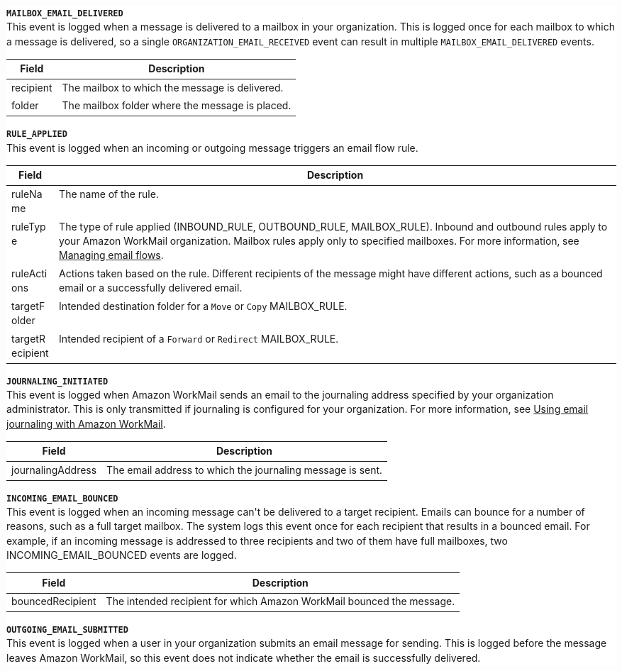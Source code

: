 **`MAILBOX_EMAIL_DELIVERED`**  
This event is logged when a message is delivered to a mailbox in your organization\. This is logged once for each mailbox to which a message is delivered, so a single `ORGANIZATION_EMAIL_RECEIVED` event can result in multiple `MAILBOX_EMAIL_DELIVERED` events\.


| Field | Description | 
| --- | --- | 
|  recipient  |  The mailbox to which the message is delivered\.  | 
|  folder  |  The mailbox folder where the message is placed\.  | 

**`RULE_APPLIED`**  
This event is logged when an incoming or outgoing message triggers an email flow rule\.


| Field | Description | 
| --- | --- | 
|  ruleName  |  The name of the rule\.  | 
|  ruleType  |  The type of rule applied \(INBOUND\_RULE, OUTBOUND\_RULE, MAILBOX\_RULE\)\. Inbound and outbound rules apply to your Amazon WorkMail organization\. Mailbox rules apply only to specified mailboxes\. For more information, see [Managing email flows](email-flows.md)\.  | 
|  ruleActions  |  Actions taken based on the rule\. Different recipients of the message might have different actions, such as a bounced email or a successfully delivered email\.  | 
|  targetFolder  |  Intended destination folder for a `Move` or `Copy` MAILBOX\_RULE\.  | 
|  targetRecipient  |  Intended recipient of a `Forward` or `Redirect` MAILBOX\_RULE\.  | 

**`JOURNALING_INITIATED`**  
This event is logged when Amazon WorkMail sends an email to the journaling address specified by your organization administrator\. This is only transmitted if journaling is configured for your organization\. For more information, see [Using email journaling with Amazon WorkMail](journaling_overview.md)\.


| Field | Description | 
| --- | --- | 
|  journalingAddress  |  The email address to which the journaling message is sent\.  | 

**`INCOMING_EMAIL_BOUNCED`**  
This event is logged when an incoming message can't be delivered to a target recipient\. Emails can bounce for a number of reasons, such as a full target mailbox\. The system logs this event once for each recipient that results in a bounced email\. For example, if an incoming message is addressed to three recipients and two of them have full mailboxes, two INCOMING\_EMAIL\_BOUNCED events are logged\.


| Field | Description | 
| --- | --- | 
|  bouncedRecipient  |  The intended recipient for which Amazon WorkMail bounced the message\.  | 

**`OUTGOING_EMAIL_SUBMITTED`**  
This event is logged when a user in your organization submits an email message for sending\. This is logged before the message leaves Amazon WorkMail, so this event does not indicate whether the email is successfully delivered\.
